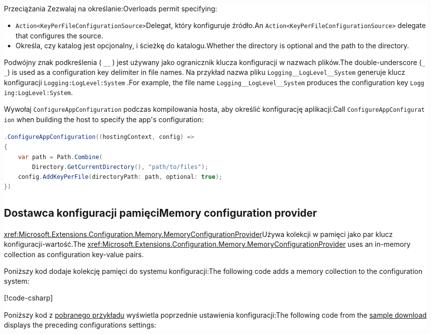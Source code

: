 <span data-ttu-id="fc257-377">Przeciążania Zezwalaj na określanie:</span><span class="sxs-lookup"><span data-stu-id="fc257-377">Overloads permit specifying:</span></span>

* <span data-ttu-id="fc257-378">`Action<KeyPerFileConfigurationSource>`Delegat, który konfiguruje źródło.</span><span class="sxs-lookup"><span data-stu-id="fc257-378">An `Action<KeyPerFileConfigurationSource>` delegate that configures the source.</span></span>
* <span data-ttu-id="fc257-379">Określa, czy katalog jest opcjonalny, i ścieżkę do katalogu.</span><span class="sxs-lookup"><span data-stu-id="fc257-379">Whether the directory is optional and the path to the directory.</span></span>

<span data-ttu-id="fc257-380">Podwójny znak podkreślenia ( `__` ) jest używany jako ogranicznik klucza konfiguracji w nazwach plików.</span><span class="sxs-lookup"><span data-stu-id="fc257-380">The double-underscore (`__`) is used as a configuration key delimiter in file names.</span></span> <span data-ttu-id="fc257-381">Na przykład nazwa pliku `Logging__LogLevel__System` generuje klucz konfiguracji `Logging:LogLevel:System` .</span><span class="sxs-lookup"><span data-stu-id="fc257-381">For example, the file name `Logging__LogLevel__System` produces the configuration key `Logging:LogLevel:System`.</span></span>

<span data-ttu-id="fc257-382">Wywołaj `ConfigureAppConfiguration` podczas kompilowania hosta, aby określić konfigurację aplikacji:</span><span class="sxs-lookup"><span data-stu-id="fc257-382">Call `ConfigureAppConfiguration` when building the host to specify the app's configuration:</span></span>

```csharp
.ConfigureAppConfiguration((hostingContext, config) =>
{
    var path = Path.Combine(
        Directory.GetCurrentDirectory(), "path/to/files");
    config.AddKeyPerFile(directoryPath: path, optional: true);
})
```

<a name="mcp"></a>

## <a name="memory-configuration-provider"></a><span data-ttu-id="fc257-383">Dostawca konfiguracji pamięci</span><span class="sxs-lookup"><span data-stu-id="fc257-383">Memory configuration provider</span></span>

<span data-ttu-id="fc257-384"><xref:Microsoft.Extensions.Configuration.Memory.MemoryConfigurationProvider>Używa kolekcji w pamięci jako par klucz konfiguracji-wartość.</span><span class="sxs-lookup"><span data-stu-id="fc257-384">The <xref:Microsoft.Extensions.Configuration.Memory.MemoryConfigurationProvider> uses an in-memory collection as configuration key-value pairs.</span></span>

<span data-ttu-id="fc257-385">Poniższy kod dodaje kolekcję pamięci do systemu konfiguracji:</span><span class="sxs-lookup"><span data-stu-id="fc257-385">The following code adds a memory collection to the configuration system:</span></span>

[!code-csharp[](index/samples/3.x/ConfigSample/ProgramArray.cs?name=snippet6)]

<span data-ttu-id="fc257-386">Poniższy kod z [pobranego przykładu](https://github.com/dotnet/AspNetCore.Docs/tree/main/aspnetcore/fundamentals/configuration/index/samples/3.x/ConfigSample) wyświetla poprzednie ustawienia konfiguracji:</span><span class="sxs-lookup"><span data-stu-id="fc257-386">The following code from the [sample download](https://github.com/dotnet/AspNetCore.Docs/tree/main/aspnetcore/fundamentals/configuration/index/samples/3.x/ConfigSample) displays the preceding configurations settings:</span></span>
